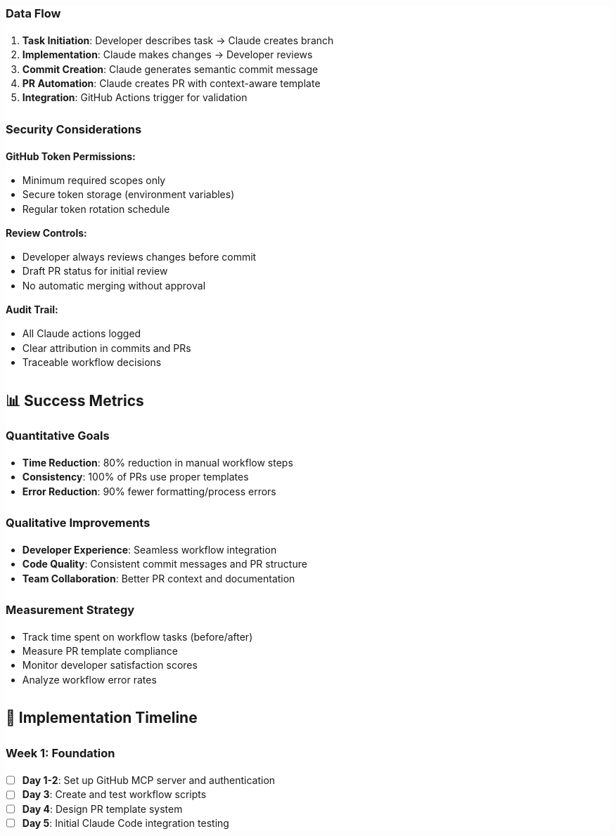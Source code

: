 
### **Data Flow**

1. **Task Initiation**: Developer describes task → Claude creates branch
2. **Implementation**: Claude makes changes → Developer reviews
3. **Commit Creation**: Claude generates semantic commit message
4. **PR Automation**: Claude creates PR with context-aware template
5. **Integration**: GitHub Actions trigger for validation

### **Security Considerations**

**GitHub Token Permissions:**
- Minimum required scopes only
- Secure token storage (environment variables)
- Regular token rotation schedule

**Review Controls:**
- Developer always reviews changes before commit
- Draft PR status for initial review
- No automatic merging without approval

**Audit Trail:**
- All Claude actions logged
- Clear attribution in commits and PRs
- Traceable workflow decisions

## 📊 **Success Metrics**

### **Quantitative Goals**
- **Time Reduction**: 80% reduction in manual workflow steps
- **Consistency**: 100% of PRs use proper templates
- **Error Reduction**: 90% fewer formatting/process errors

### **Qualitative Improvements**
- **Developer Experience**: Seamless workflow integration
- **Code Quality**: Consistent commit messages and PR structure
- **Team Collaboration**: Better PR context and documentation

### **Measurement Strategy**
- Track time spent on workflow tasks (before/after)
- Measure PR template compliance
- Monitor developer satisfaction scores
- Analyze workflow error rates

## 🚀 **Implementation Timeline**

### **Week 1: Foundation**
- [ ] **Day 1-2**: Set up GitHub MCP server and authentication
- [ ] **Day 3**: Create and test workflow scripts
- [ ] **Day 4**: Design PR template system
- [ ] **Day 5**: Initial Claude Code integration testing
